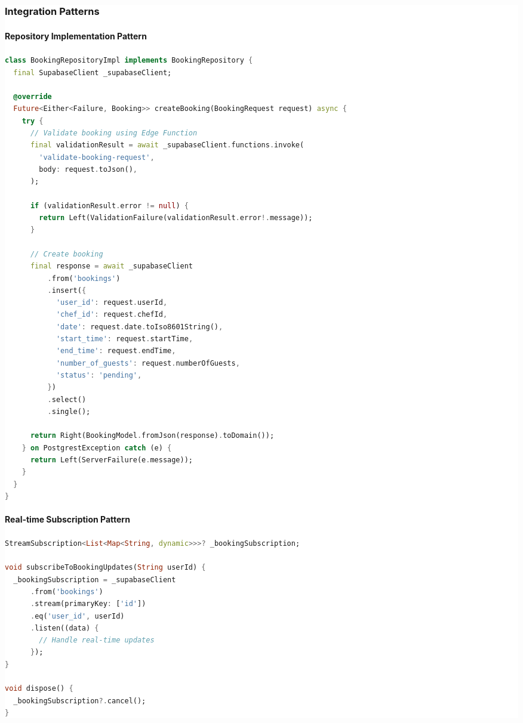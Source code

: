 ### Integration Patterns

#### Repository Implementation Pattern
```dart
class BookingRepositoryImpl implements BookingRepository {
  final SupabaseClient _supabaseClient;
  
  @override
  Future<Either<Failure, Booking>> createBooking(BookingRequest request) async {
    try {
      // Validate booking using Edge Function
      final validationResult = await _supabaseClient.functions.invoke(
        'validate-booking-request',
        body: request.toJson(),
      );
      
      if (validationResult.error != null) {
        return Left(ValidationFailure(validationResult.error!.message));
      }
      
      // Create booking
      final response = await _supabaseClient
          .from('bookings')
          .insert({
            'user_id': request.userId,
            'chef_id': request.chefId,
            'date': request.date.toIso8601String(),
            'start_time': request.startTime,
            'end_time': request.endTime,
            'number_of_guests': request.numberOfGuests,
            'status': 'pending',
          })
          .select()
          .single();
          
      return Right(BookingModel.fromJson(response).toDomain());
    } on PostgrestException catch (e) {
      return Left(ServerFailure(e.message));
    }
  }
}
```

#### Real-time Subscription Pattern
```dart
StreamSubscription<List<Map<String, dynamic>>>? _bookingSubscription;

void subscribeToBookingUpdates(String userId) {
  _bookingSubscription = _supabaseClient
      .from('bookings')
      .stream(primaryKey: ['id'])
      .eq('user_id', userId)
      .listen((data) {
        // Handle real-time updates
      });
}

void dispose() {
  _bookingSubscription?.cancel();
}
```
